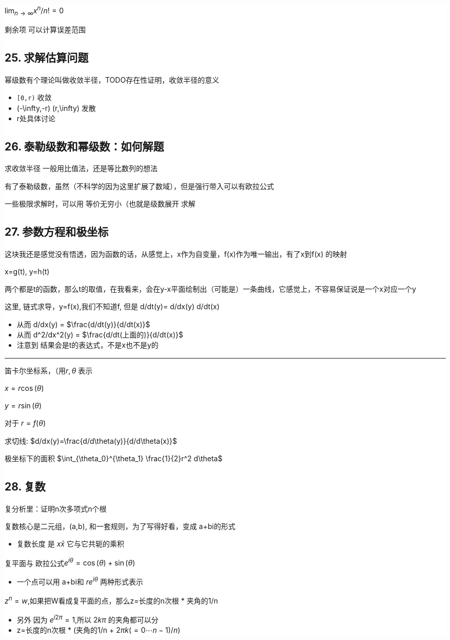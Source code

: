 $\lim_{n \to \infty} x^n/n!=0$

剩余项 可以计算误差范围

## 25. 求解估算问题

幂级数有个理论叫做收敛半径，TODO存在性证明，收敛半径的意义
- `[0,r)` 收敛
- (-\infty,-r) (r,\infty) 发散
- r处具体讨论

## 26. 泰勒级数和幂级数：如何解题

求收敛半径 一般用比值法，还是等比数列的想法

有了泰勒级数，虽然（不科学的因为这里扩展了数域），但是强行带入可以有欧拉公式

一些极限求解时，可以用 等价无穷小（也就是级数展开 求解
## 27. 参数方程和极坐标

这块我还是感觉没有悟透，因为函数的话，从感觉上，x作为自变量，f(x)作为唯一输出，有了x到f(x) 的映射

x=g(t), y=h(t)

两个都是t的函数，那么t的取值，在我看来，会在y-x平面绘制出（可能是）一条曲线，它感觉上，不容易保证说是一个x对应一个y

这里, 链式求导，y=f(x),我们不知道f, 但是 d/dt(y)= d/dx(y) d/dt(x)
- 从而 d/dx(y) = $\frac{d/dt(y)}{d/dt(x)}$
- 从而 d^2/dx^2(y) = $\frac{d/dt(上面的)}{d/dt(x)}$
- 注意到 结果会是t的表达式，不是x也不是y的

---

笛卡尔坐标系，（用$r,\theta$ 表示

$x=r\cos(\theta)$

$y=r\sin(\theta)$

对于 $r=f(\theta)$

求切线: $d/dx(y)=\frac{d/d\theta(y)}{d/d\theta(x)}$

极坐标下的面积 $\int_{\theta_0}^{\theta_1} \frac{1}{2}r^2 d\theta$

## 28. 复数

复分析里：证明n次多项式n个根

复数核心是二元组，(a,b), 和一套规则，为了写得好看，变成 a+bi的形式
- 复数长度 是 $x\bar{x}$ 它与它共轭的乘积

复平面与 欧拉公式$e^{i\theta}=\cos(\theta)+\sin(\theta)$
- 一个点可以用 a+bi和 $re^{i\theta}$ 两种形式表示

$z^n=w$,如果把W看成复平面的点，那么z=长度的n次根 * 夹角的1/n
- 另外 因为 $e^{i2\pi}=1$,所以 $2k\pi$ 的夹角都可以分
- z=长度的n次根 * (夹角的1/n + $2\pi k(=0\cdots n-1) / n$)
